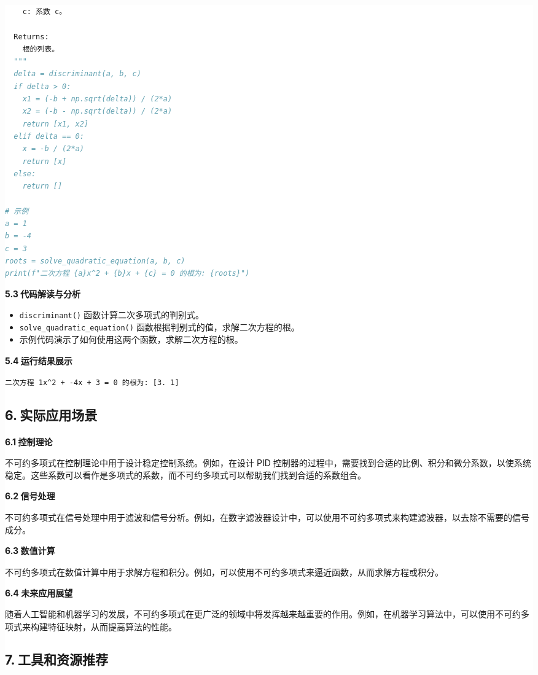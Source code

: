 ```python
    c: 系数 c。

  Returns:
    根的列表。
  """
  delta = discriminant(a, b, c)
  if delta > 0:
    x1 = (-b + np.sqrt(delta)) / (2*a)
    x2 = (-b - np.sqrt(delta)) / (2*a)
    return [x1, x2]
  elif delta == 0:
    x = -b / (2*a)
    return [x]
  else:
    return []

# 示例
a = 1
b = -4
c = 3
roots = solve_quadratic_equation(a, b, c)
print(f"二次方程 {a}x^2 + {b}x + {c} = 0 的根为: {roots}")
```

**5.3  代码解读与分析**

* `discriminant()` 函数计算二次多项式的判别式。
* `solve_quadratic_equation()` 函数根据判别式的值，求解二次方程的根。
* 示例代码演示了如何使用这两个函数，求解二次方程的根。

**5.4  运行结果展示**

```
二次方程 1x^2 + -4x + 3 = 0 的根为: [3. 1]
```

## 6. 实际应用场景

**6.1  控制理论**

不可约多项式在控制理论中用于设计稳定控制系统。例如，在设计 PID 控制器的过程中，需要找到合适的比例、积分和微分系数，以使系统稳定。这些系数可以看作是多项式的系数，而不可约多项式可以帮助我们找到合适的系数组合。

**6.2  信号处理**

不可约多项式在信号处理中用于滤波和信号分析。例如，在数字滤波器设计中，可以使用不可约多项式来构建滤波器，以去除不需要的信号成分。

**6.3  数值计算**

不可约多项式在数值计算中用于求解方程和积分。例如，可以使用不可约多项式来逼近函数，从而求解方程或积分。

**6.4  未来应用展望**

随着人工智能和机器学习的发展，不可约多项式在更广泛的领域中将发挥越来越重要的作用。例如，在机器学习算法中，可以使用不可约多项式来构建特征映射，从而提高算法的性能。

## 7. 工具和资源推荐
